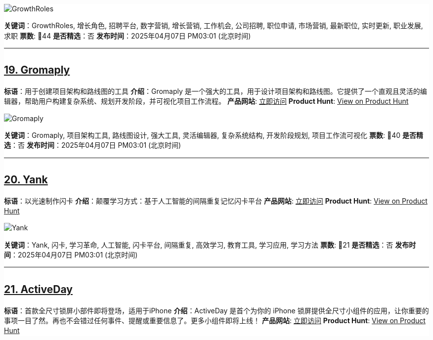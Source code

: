 ![GrowthRoles]()

**关键词**：GrowthRoles, 增长角色, 招聘平台, 数字营销, 增长营销, 工作机会, 公司招聘, 职位申请, 市场营销, 最新职位, 实时更新, 职业发展, 求职
**票数**: 🔺44
**是否精选**：否
**发布时间**：2025年04月07日 PM03:01 (北京时间)

---

## [19. Gromaply](https://www.producthunt.com/posts/gromaply?utm_campaign=producthunt-api&utm_medium=api-v2&utm_source=Application%3A+dailyhot+%28ID%3A+133367%29)
**标语**：用于创建项目架构和路线图的工具
**介绍**：Gromaply 是一个强大的工具，用于设计项目架构和路线图。它提供了一个直观且灵活的编辑器，帮助用户构建复杂系统、规划开发阶段，并可视化项目工作流程。
**产品网站**: [立即访问](https://www.producthunt.com/r/X3DVG6CTAPQGWI?utm_campaign=producthunt-api&utm_medium=api-v2&utm_source=Application%3A+dailyhot+%28ID%3A+133367%29)
**Product Hunt**: [View on Product Hunt](https://www.producthunt.com/posts/gromaply?utm_campaign=producthunt-api&utm_medium=api-v2&utm_source=Application%3A+dailyhot+%28ID%3A+133367%29)

![Gromaply]()

**关键词**：Gromaply, 项目架构工具, 路线图设计, 强大工具, 灵活编辑器, 复杂系统结构, 开发阶段规划, 项目工作流可视化
**票数**: 🔺40
**是否精选**：否
**发布时间**：2025年04月07日 PM03:01 (北京时间)

---

## [20. Yank](https://www.producthunt.com/posts/yank-2?utm_campaign=producthunt-api&utm_medium=api-v2&utm_source=Application%3A+dailyhot+%28ID%3A+133367%29)
**标语**：以光速制作闪卡
**介绍**：颠覆学习方式：基于人工智能的间隔重复记忆闪卡平台
**产品网站**: [立即访问](https://www.producthunt.com/r/Q7YZ44FTSDJ7ZM?utm_campaign=producthunt-api&utm_medium=api-v2&utm_source=Application%3A+dailyhot+%28ID%3A+133367%29)
**Product Hunt**: [View on Product Hunt](https://www.producthunt.com/posts/yank-2?utm_campaign=producthunt-api&utm_medium=api-v2&utm_source=Application%3A+dailyhot+%28ID%3A+133367%29)

![Yank]()

**关键词**：Yank, 闪卡, 学习革命, 人工智能, 闪卡平台, 间隔重复, 高效学习, 教育工具, 学习应用, 学习方法
**票数**: 🔺21
**是否精选**：否
**发布时间**：2025年04月07日 PM03:01 (北京时间)

---

## [21. ActiveDay](https://www.producthunt.com/posts/activeday?utm_campaign=producthunt-api&utm_medium=api-v2&utm_source=Application%3A+dailyhot+%28ID%3A+133367%29)
**标语**：首款全尺寸锁屏小部件即将登场，适用于iPhone
**介绍**：ActiveDay 是首个为你的 iPhone 锁屏提供全尺寸小组件的应用，让你重要的事项一目了然。再也不会错过任何事件、提醒或重要信息了。更多小组件即将上线！
**产品网站**: [立即访问](https://www.producthunt.com/r/ZKOVEIEWSNHTTM?utm_campaign=producthunt-api&utm_medium=api-v2&utm_source=Application%3A+dailyhot+%28ID%3A+133367%29)
**Product Hunt**: [View on Product Hunt](https://www.producthunt.com/posts/activeday?utm_campaign=producthunt-api&utm_medium=api-v2&utm_source=Application%3A+dailyhot+%28ID%3A+133367%29)
